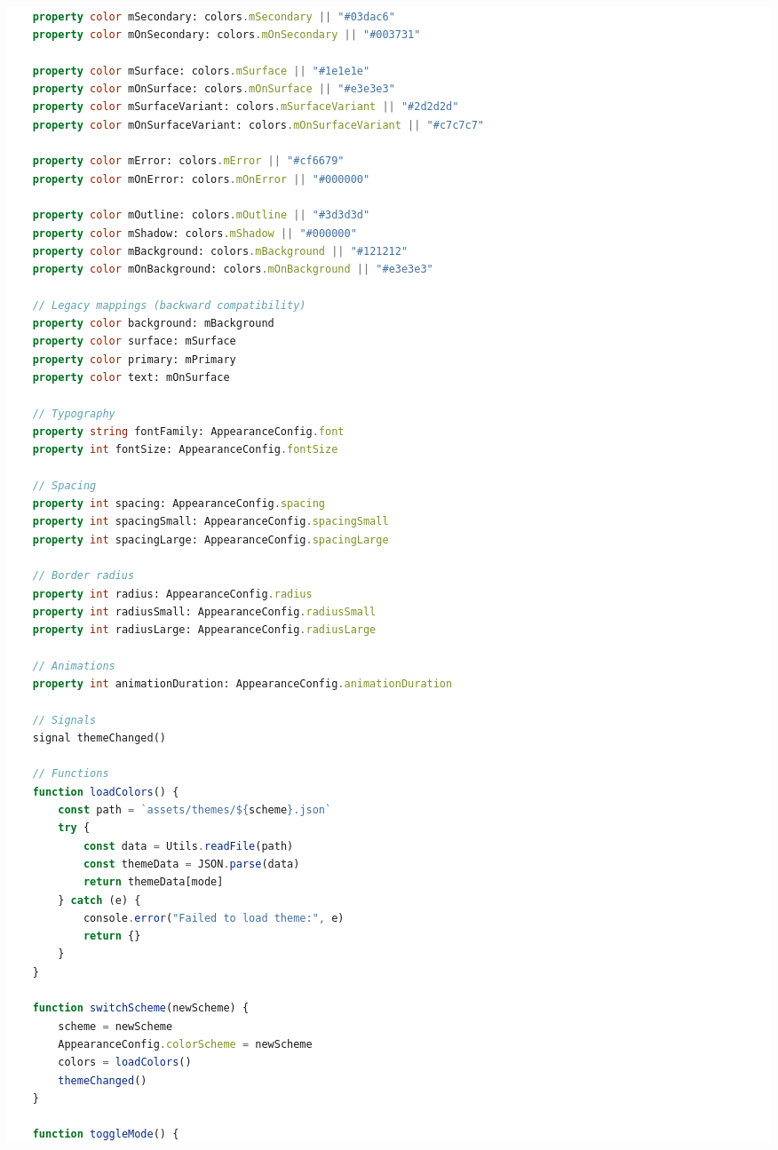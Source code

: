 ```qml
    property color mSecondary: colors.mSecondary || "#03dac6"
    property color mOnSecondary: colors.mOnSecondary || "#003731"

    property color mSurface: colors.mSurface || "#1e1e1e"
    property color mOnSurface: colors.mOnSurface || "#e3e3e3"
    property color mSurfaceVariant: colors.mSurfaceVariant || "#2d2d2d"
    property color mOnSurfaceVariant: colors.mOnSurfaceVariant || "#c7c7c7"

    property color mError: colors.mError || "#cf6679"
    property color mOnError: colors.mOnError || "#000000"

    property color mOutline: colors.mOutline || "#3d3d3d"
    property color mShadow: colors.mShadow || "#000000"
    property color mBackground: colors.mBackground || "#121212"
    property color mOnBackground: colors.mOnBackground || "#e3e3e3"

    // Legacy mappings (backward compatibility)
    property color background: mBackground
    property color surface: mSurface
    property color primary: mPrimary
    property color text: mOnSurface

    // Typography
    property string fontFamily: AppearanceConfig.font
    property int fontSize: AppearanceConfig.fontSize

    // Spacing
    property int spacing: AppearanceConfig.spacing
    property int spacingSmall: AppearanceConfig.spacingSmall
    property int spacingLarge: AppearanceConfig.spacingLarge

    // Border radius
    property int radius: AppearanceConfig.radius
    property int radiusSmall: AppearanceConfig.radiusSmall
    property int radiusLarge: AppearanceConfig.radiusLarge

    // Animations
    property int animationDuration: AppearanceConfig.animationDuration

    // Signals
    signal themeChanged()

    // Functions
    function loadColors() {
        const path = `assets/themes/${scheme}.json`
        try {
            const data = Utils.readFile(path)
            const themeData = JSON.parse(data)
            return themeData[mode]
        } catch (e) {
            console.error("Failed to load theme:", e)
            return {}
        }
    }

    function switchScheme(newScheme) {
        scheme = newScheme
        AppearanceConfig.colorScheme = newScheme
        colors = loadColors()
        themeChanged()
    }

    function toggleMode() {
```